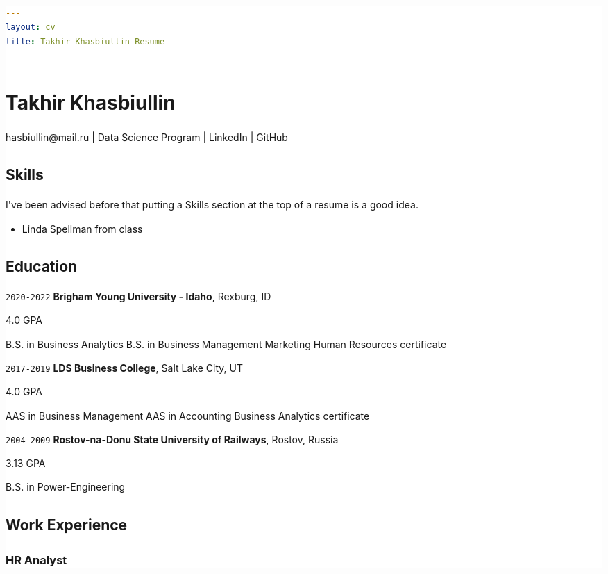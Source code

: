 ```yaml
---
layout: cv
title: Takhir Khasbiullin Resume
---
```

# Takhir Khasbiullin

<div id="webaddress">
<a href="hasbiullin@mail.ru">hasbiullin@mail.ru</a>
| <a href="https://byuidatascience.github.io/development.html">Data Science Program</a>
| <a href="https://www.linkedin.com/in/takhir-khasbiullin/">LinkedIn</a>
| <a href="https://github.com/byuids-resumes">GitHub</a>
</div>


## Skills
I've been advised before that putting a Skills section at the top of a resume is a good idea.
- Linda Spellman from class

## Education

`2020-2022`
__Brigham Young University - Idaho__, Rexburg, ID

4.0 GPA

B.S. in Business Analytics
B.S. in Business Management Marketing
Human Resources certificate 

`2017-2019`
__LDS Business College__, Salt Lake City, UT

4.0 GPA

AAS in Business Management
AAS in Accounting
Business Analytics certificate 

`2004-2009`
__Rostov-na-Donu State University of Railways__, Rostov, Russia

3.13 GPA

B.S. in Power-Engineering


## Work Experience

### HR Analyst
